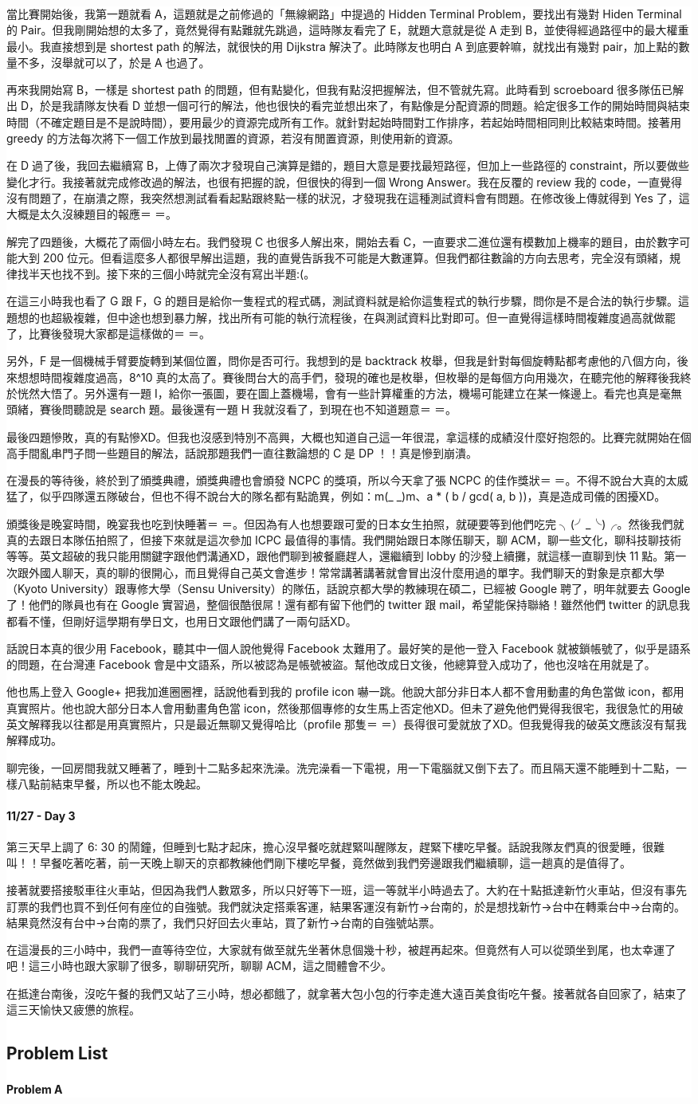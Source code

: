 當比賽開始後，我第一題就看 A，這題就是之前修過的「無線網路」中提過的 Hidden Terminal Problem，要找出有幾對 Hiden Terminal 的 Pair。但我剛開始想的太多了，竟然覺得有點難就先跳過，這時隊友看完了 E，就題大意就是從 A 走到 B，並使得經過路徑中的最大權重最小。我直接想到是 shortest path 的解法，就很快的用 Dijkstra 解決了。此時隊友也明白 A 到底要幹嘛，就找出有幾對 pair，加上點的數量不多，沒舉就可以了，於是 A 也過了。

再來我開始寫 B，一樣是 shortest path 的問題，但有點變化，但我有點沒把握解法，但不管就先寫。此時看到 scroeboard 很多隊伍已解出 D，於是我請隊友快看 D 並想一個可行的解法，他也很快的看完並想出來了，有點像是分配資源的問題。給定很多工作的開始時間與結束時間（不確定題目是不是說時間），要用最少的資源完成所有工作。就針對起始時間對工作排序，若起始時間相同則比較結束時間。接著用 greedy 的方法每次將下一個工作放到最找閒置的資源，若沒有閒置資源，則使用新的資源。

在 D 過了後，我回去繼續寫 B，上傳了兩次才發現自己演算是錯的，題目大意是要找最短路徑，但加上一些路徑的 constraint，所以要做些變化才行。我接著就完成修改過的解法，也很有把握的說，但很快的得到一個 Wrong Answer。我在反覆的 review 我的 code，一直覺得沒有問題了，在崩潰之際，我突然想測試看看起點跟終點一樣的狀況，才發現我在這種測試資料會有問題。在修改後上傳就得到 Yes 了，這大概是太久沒練題目的報應＝ ＝。

解完了四題後，大概花了兩個小時左右。我們發現 C 也很多人解出來，開始去看 C，一直要求二進位還有模數加上機率的題目，由於數字可能大到 200 位元。但看這麼多人都很早解出這題，我的直覺告訴我不可能是大數運算。但我們都往數論的方向去思考，完全沒有頭緒，規律找半天也找不到。接下來的三個小時就完全沒有寫出半題:(。

在這三小時我也看了 G 跟 F，G 的題目是給你一隻程式的程式碼，測試資料就是給你這隻程式的執行步驟，問你是不是合法的執行步驟。這題想的也超級複雜，但中途也想到暴力解，找出所有可能的執行流程後，在與測試資料比對即可。但一直覺得這樣時間複雜度過高就做罷了，比賽後發現大家都是這樣做的＝ ＝。

另外，F 是一個機械手臂要旋轉到某個位置，問你是否可行。我想到的是 backtrack 枚舉，但我是針對每個旋轉點都考慮他的八個方向，後來想想時間複雜度過高，8^10 真的太高了。賽後問台大的高手們，發現的確也是枚舉，但枚舉的是每個方向用幾次，在聽完他的解釋後我終於恍然大悟了。另外還有一題 I，給你一張圖，要在圖上蓋機場，會有一些計算權重的方法，機場可能建立在某一條邊上。看完也真是毫無頭緒，賽後問聽說是 search 題。最後還有一題 H 我就沒看了，到現在也不知道題意＝ ＝。

最後四題慘敗，真的有點慘XD。但我也沒感到特別不高興，大概也知道自己這一年很混，拿這樣的成績沒什麼好抱怨的。比賽完就開始在個高手間亂串門子問一些題目的解法，話說那題我們一直往數論想的 C 是 DP ！！真是慘到崩潰。

在漫長的等待後，終於到了頒獎典禮，頒獎典禮也會頒發 NCPC 的獎項，所以今天拿了張 NCPC 的佳作獎狀＝ ＝。不得不說台大真的太威猛了，似乎四隊還五隊破台，但也不得不說台大的隊名都有點詭異，例如：m(\_ \_)m、a * ( b / gcd( a, b ))，真是造成司儀的困擾XD。

頒獎後是晚宴時間，晚宴我也吃到快睡著＝ ＝。但因為有人也想要跟可愛的日本女生拍照，就硬要等到他們吃完  ╮(╯_╰)╭。然後我們就真的去跟日本隊伍拍照了，但接下來就是這次參加 ICPC 最值得的事情。我們開始跟日本隊伍聊天，聊 ACM，聊一些文化，聊科技聊技術等等。英文超破的我只能用關鍵字跟他們溝通XD，跟他們聊到被餐廳趕人，還繼續到 lobby 的沙發上續攤，就這樣一直聊到快 11 點。第一次跟外國人聊天，真的聊的很開心，而且覺得自己英文會進步！常常講著講著就會冒出沒什麼用過的單字。我們聊天的對象是京都大學（Kyoto University）跟專修大學（Sensu University）的隊伍，話說京都大學的教練現在碩二，已經被 Google 聘了，明年就要去 Google 了！他們的隊員也有在 Google 實習過，整個很酷很屌！還有都有留下他們的 twitter 跟 mail，希望能保持聯絡！雖然他們 twitter 的訊息我都看不懂，但剛好這學期有學日文，也用日文跟他們講了一兩句話XD。

話說日本真的很少用 Facebook，聽其中一個人說他覺得 Facebook 太難用了。最好笑的是他一登入 Facebook 就被鎖帳號了，似乎是語系的問題，在台灣連 Facebook 會是中文語系，所以被認為是帳號被盜。幫他改成日文後，他總算登入成功了，他也沒啥在用就是了。

他也馬上登入 Google+ 把我加進圈圈裡，話說他看到我的 profile icon 嚇一跳。他說大部分非日本人都不會用動畫的角色當做 icon，都用真實照片。他也說大部分日本人會用動畫角色當 icon，然後那個專修的女生馬上否定他XD。但未了避免他們覺得我很宅，我很急忙的用破英文解釋我以往都是用真實照片，只是最近無聊又覺得哈比（profile 那隻＝ ＝）長得很可愛就放了XD。但我覺得我的破英文應該沒有幫我解釋成功。

聊完後，一回房間我就又睡著了，睡到十二點多起來洗澡。洗完澡看一下電視，用一下電腦就又倒下去了。而且隔天還不能睡到十二點，一樣八點前結束早餐，所以也不能太晚起。

#### 11/27 - Day 3

第三天早上調了 6: 30 的鬧鐘，但睡到七點才起床，擔心沒早餐吃就趕緊叫醒隊友，趕緊下樓吃早餐。話說我隊友們真的很愛睡，很難叫！！早餐吃著吃著，前一天晚上聊天的京都教練他們剛下樓吃早餐，竟然做到我們旁邊跟我們繼續聊，這一趟真的是值得了。

接著就要搭接駁車往火車站，但因為我們人數眾多，所以只好等下一班，這一等就半小時過去了。大約在十點抵達新竹火車站，但沒有事先訂票的我們也買不到任何有座位的自強號。我們就決定搭乘客運，結果客運沒有新竹→台南的，於是想找新竹→台中在轉乘台中→台南的。結果竟然沒有台中→台南的票了，我們只好回去火車站，買了新竹→台南的自強號站票。

在這漫長的三小時中，我們一直等待空位，大家就有做至就先坐著休息個幾十秒，被趕再起來。但竟然有人可以從頭坐到尾，也太幸運了吧！這三小時也跟大家聊了很多，聊聊研究所，聊聊 ACM，這之間體會不少。

在抵達台南後，沒吃午餐的我們又站了三小時，想必都餓了，就拿著大包小包的行李走進大遠百美食街吃午餐。接著就各自回家了，結束了這三天愉快又疲憊的旅程。

## Problem List

#### Problem A
